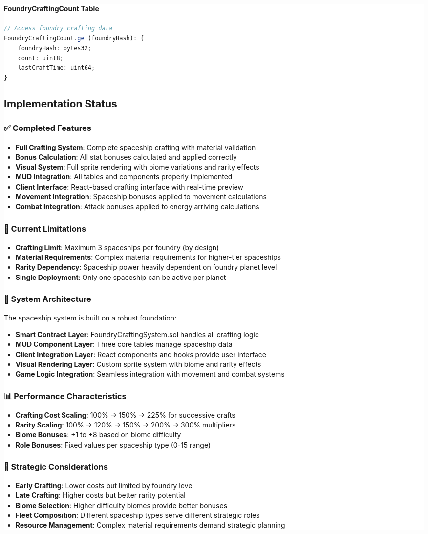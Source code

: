 #### FoundryCraftingCount Table

```typescript
// Access foundry crafting data
FoundryCraftingCount.get(foundryHash): {
    foundryHash: bytes32;
    count: uint8;
    lastCraftTime: uint64;
}
```

## Implementation Status

### ✅ Completed Features

- **Full Crafting System**: Complete spaceship crafting with material validation
- **Bonus Calculation**: All stat bonuses calculated and applied correctly
- **Visual System**: Full sprite rendering with biome variations and rarity effects
- **MUD Integration**: All tables and components properly implemented
- **Client Interface**: React-based crafting interface with real-time preview
- **Movement Integration**: Spaceship bonuses applied to movement calculations
- **Combat Integration**: Attack bonuses applied to energy arriving calculations

### 🔧 Current Limitations

- **Crafting Limit**: Maximum 3 spaceships per foundry (by design)
- **Material Requirements**: Complex material requirements for higher-tier spaceships
- **Rarity Dependency**: Spaceship power heavily dependent on foundry planet level
- **Single Deployment**: Only one spaceship can be active per planet

### 🚀 System Architecture

The spaceship system is built on a robust foundation:

- **Smart Contract Layer**: FoundryCraftingSystem.sol handles all crafting logic
- **MUD Component Layer**: Three core tables manage spaceship data
- **Client Integration Layer**: React components and hooks provide user interface
- **Visual Rendering Layer**: Custom sprite system with biome and rarity effects
- **Game Logic Integration**: Seamless integration with movement and combat systems

### 📊 Performance Characteristics

- **Crafting Cost Scaling**: 100% → 150% → 225% for successive crafts
- **Rarity Scaling**: 100% → 120% → 150% → 200% → 300% multipliers
- **Biome Bonuses**: +1 to +8 based on biome difficulty
- **Role Bonuses**: Fixed values per spaceship type (0-15 range)

### 🎯 Strategic Considerations

- **Early Crafting**: Lower costs but limited by foundry level
- **Late Crafting**: Higher costs but better rarity potential
- **Biome Selection**: Higher difficulty biomes provide better bonuses
- **Fleet Composition**: Different spaceship types serve different strategic roles
- **Resource Management**: Complex material requirements demand strategic planning
